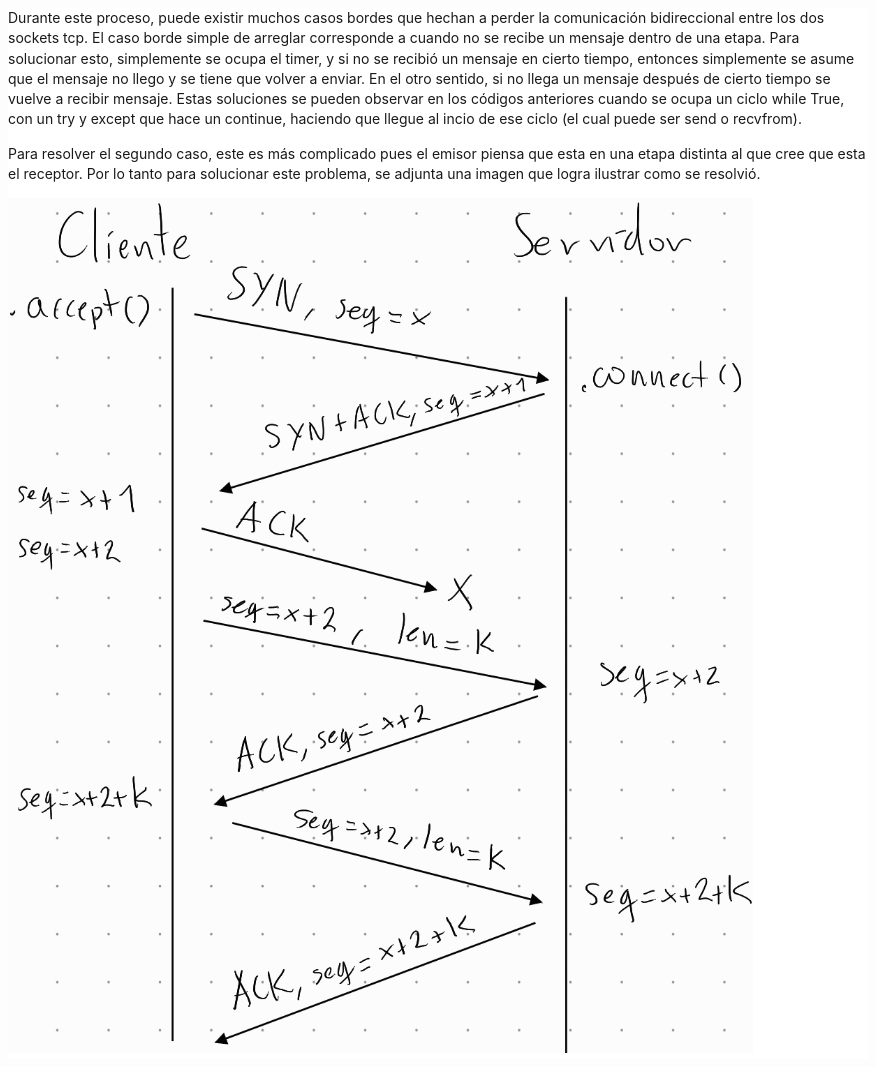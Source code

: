 Durante este proceso, puede existir muchos casos bordes que hechan a perder la comunicación bidireccional entre los dos sockets tcp. El caso borde simple de arreglar corresponde a cuando no se recibe un mensaje dentro de una etapa. Para solucionar esto, simplemente se ocupa el timer, y si no se recibió un mensaje en cierto tiempo, entonces simplemente se asume que el mensaje no llego y se tiene que volver a enviar. En el otro sentido, si no llega un mensaje después de cierto tiempo se vuelve a recibir mensaje. Estas soluciones se pueden observar en los códigos anteriores cuando se ocupa un ciclo while True, con un try y except que hace un continue, haciendo que llegue al incio de ese ciclo (el cual puede ser send o recvfrom).

Para resolver el segundo caso, este es más complicado pues el emisor piensa que esta en una etapa distinta al que cree que esta el receptor. Por lo tanto para solucionar este problema, se adjunta una imagen que logra ilustrar como se resolvió.

![Alt text](paso_7.png)
